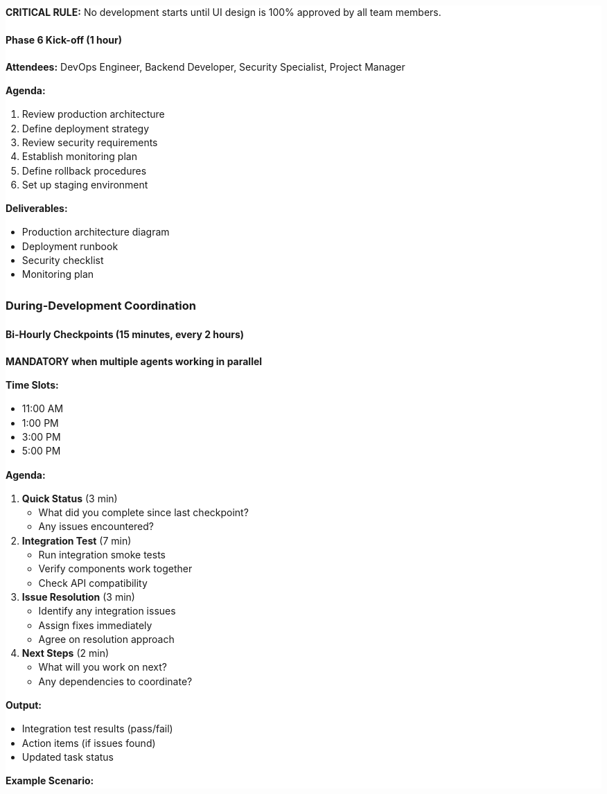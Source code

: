 **CRITICAL RULE:** No development starts until UI design is 100% approved by all team members.

#### Phase 6 Kick-off (1 hour)

**Attendees:** DevOps Engineer, Backend Developer, Security Specialist, Project Manager

**Agenda:**
1. Review production architecture
2. Define deployment strategy
3. Review security requirements
4. Establish monitoring plan
5. Define rollback procedures
6. Set up staging environment

**Deliverables:**
- Production architecture diagram
- Deployment runbook
- Security checklist
- Monitoring plan

### During-Development Coordination

#### Bi-Hourly Checkpoints (15 minutes, every 2 hours)

**MANDATORY when multiple agents working in parallel**

**Time Slots:**
- 11:00 AM
- 1:00 PM
- 3:00 PM
- 5:00 PM

**Agenda:**
1. **Quick Status** (3 min)
   - What did you complete since last checkpoint?
   - Any issues encountered?
2. **Integration Test** (7 min)
   - Run integration smoke tests
   - Verify components work together
   - Check API compatibility
3. **Issue Resolution** (3 min)
   - Identify any integration issues
   - Assign fixes immediately
   - Agree on resolution approach
4. **Next Steps** (2 min)
   - What will you work on next?
   - Any dependencies to coordinate?

**Output:**
- Integration test results (pass/fail)
- Action items (if issues found)
- Updated task status

**Example Scenario:**
